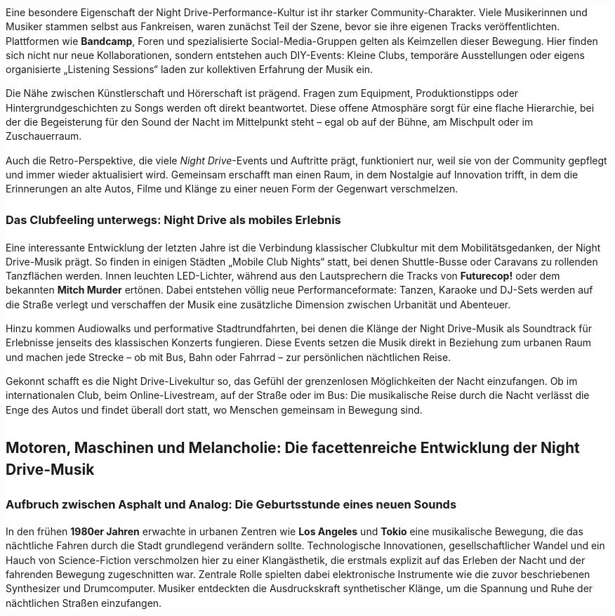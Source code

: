 Eine besondere Eigenschaft der Night Drive-Performance-Kultur ist ihr starker Community-Charakter.
Viele Musikerinnen und Musiker stammen selbst aus Fankreisen, waren zunächst Teil der Szene, bevor
sie ihre eigenen Tracks veröffentlichten. Plattformen wie **Bandcamp**, Foren und spezialisierte
Social-Media-Gruppen gelten als Keimzellen dieser Bewegung. Hier finden sich nicht nur neue
Kollaborationen, sondern entstehen auch DIY-Events: Kleine Clubs, temporäre Ausstellungen oder
eigens organisierte „Listening Sessions“ laden zur kollektiven Erfahrung der Musik ein.

Die Nähe zwischen Künstlerschaft und Hörerschaft ist prägend. Fragen zum Equipment, Produktionstipps
oder Hintergrundgeschichten zu Songs werden oft direkt beantwortet. Diese offene Atmosphäre sorgt
für eine flache Hierarchie, bei der die Begeisterung für den Sound der Nacht im Mittelpunkt steht –
egal ob auf der Bühne, am Mischpult oder im Zuschauerraum.

Auch die Retro-Perspektive, die viele _Night Drive_-Events und Auftritte prägt, funktioniert nur,
weil sie von der Community gepflegt und immer wieder aktualisiert wird. Gemeinsam erschafft man
einen Raum, in dem Nostalgie auf Innovation trifft, in dem die Erinnerungen an alte Autos, Filme und
Klänge zu einer neuen Form der Gegenwart verschmelzen.

### Das Clubfeeling unterwegs: Night Drive als mobiles Erlebnis

Eine interessante Entwicklung der letzten Jahre ist die Verbindung klassischer Clubkultur mit dem
Mobilitätsgedanken, der Night Drive-Musik prägt. So finden in einigen Städten „Mobile Club Nights“
statt, bei denen Shuttle-Busse oder Caravans zu rollenden Tanzflächen werden. Innen leuchten
LED-Lichter, während aus den Lautsprechern die Tracks von **Futurecop!** oder dem bekannten **Mitch
Murder** ertönen. Dabei entstehen völlig neue Performanceformate: Tanzen, Karaoke und DJ-Sets werden
auf die Straße verlegt und verschaffen der Musik eine zusätzliche Dimension zwischen Urbanität und
Abenteuer.

Hinzu kommen Audiowalks und performative Stadtrundfahrten, bei denen die Klänge der Night
Drive-Musik als Soundtrack für Erlebnisse jenseits des klassischen Konzerts fungieren. Diese Events
setzen die Musik direkt in Beziehung zum urbanen Raum und machen jede Strecke – ob mit Bus, Bahn
oder Fahrrad – zur persönlichen nächtlichen Reise.

Gekonnt schafft es die Night Drive-Livekultur so, das Gefühl der grenzenlosen Möglichkeiten der
Nacht einzufangen. Ob im internationalen Club, beim Online-Livestream, auf der Straße oder im Bus:
Die musikalische Reise durch die Nacht verlässt die Enge des Autos und findet überall dort statt, wo
Menschen gemeinsam in Bewegung sind.

## Motoren, Maschinen und Melancholie: Die facettenreiche Entwicklung der Night Drive-Musik

### Aufbruch zwischen Asphalt und Analog: Die Geburtsstunde eines neuen Sounds

In den frühen **1980er Jahren** erwachte in urbanen Zentren wie **Los Angeles** und **Tokio** eine
musikalische Bewegung, die das nächtliche Fahren durch die Stadt grundlegend verändern sollte.
Technologische Innovationen, gesellschaftlicher Wandel und ein Hauch von Science-Fiction
verschmolzen hier zu einer Klangästhetik, die erstmals explizit auf das Erleben der Nacht und der
fahrenden Bewegung zugeschnitten war. Zentrale Rolle spielten dabei elektronische Instrumente wie
die zuvor beschriebenen Synthesizer und Drumcomputer. Musiker entdeckten die Ausdruckskraft
synthetischer Klänge, um die Spannung und Ruhe der nächtlichen Straßen einzufangen.
